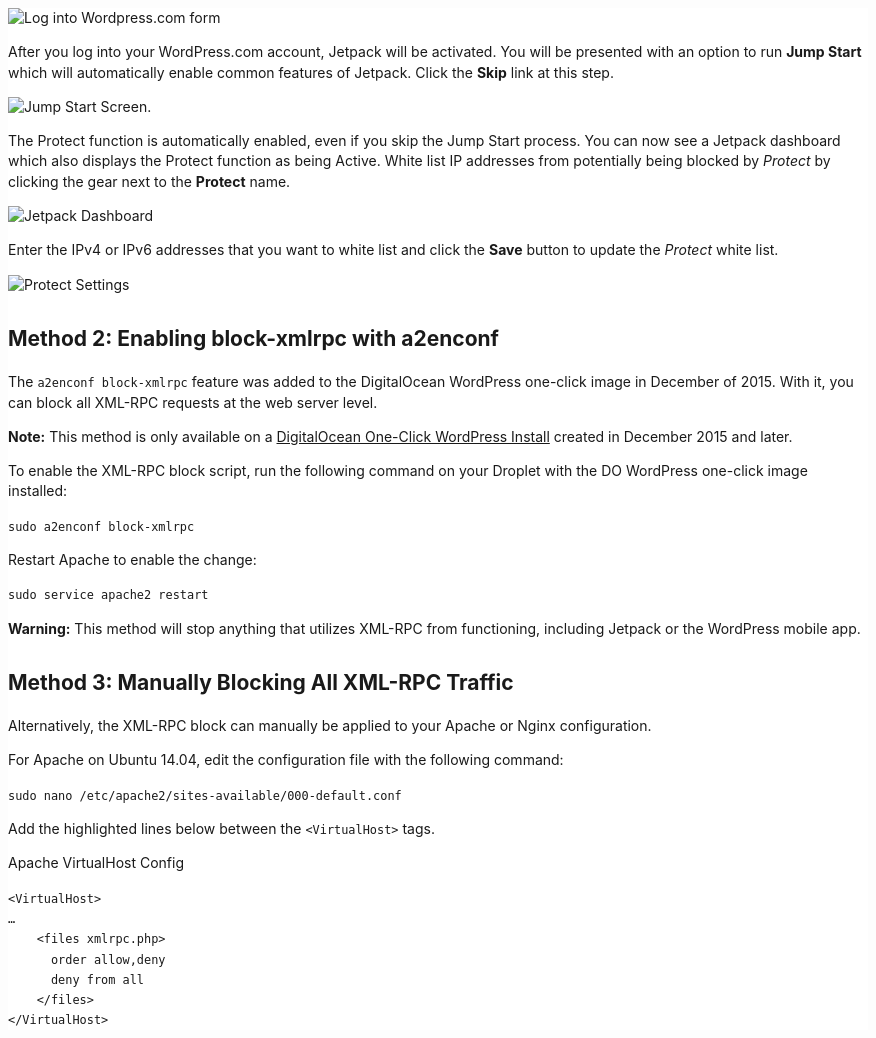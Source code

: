 ![Log into Wordpress.com form](https://raw.githubusercontent.com/opendocs-md/do-tutorials-images/master/img/wordpress_xmlrpc/log_in.png)

After you log into your WordPress.com account, Jetpack will be activated. You will be presented with an option to run **Jump Start** which will automatically enable common features of Jetpack. Click the **Skip** link at this step.

![Jump Start Screen](https://raw.githubusercontent.com/opendocs-md/do-tutorials-images/master/img/wordpress_xmlrpc/jump_start.png).

The Protect function is automatically enabled, even if you skip the Jump Start process. You can now see a Jetpack dashboard which also displays the Protect function as being Active. White list IP addresses from potentially being blocked by _Protect_ by clicking the gear next to the **Protect** name.

![Jetpack Dashboard](https://raw.githubusercontent.com/opendocs-md/do-tutorials-images/master/img/wordpress_xmlrpc/jetpack_dashboard.png)

Enter the IPv4 or IPv6 addresses that you want to white list and click the **Save** button to update the _Protect_ white list.

![Protect Settings](https://raw.githubusercontent.com/opendocs-md/do-tutorials-images/master/img/wordpress_xmlrpc/protect.png)

## Method 2: Enabling block-xmlrpc with a2enconf

The `a2enconf block-xmlrpc` feature was added to the DigitalOcean WordPress one-click image in December of 2015. With it, you can block all XML-RPC requests at the web server level.

**Note:** This method is only available on a [DigitalOcean One-Click WordPress Install](one-click-install-wordpress-on-ubuntu-14-04-with-digitalocean) created in December 2015 and later.

To enable the XML-RPC block script, run the following command on your Droplet with the DO WordPress one-click image installed:

    sudo a2enconf block-xmlrpc

Restart Apache to enable the change:

    sudo service apache2 restart

**Warning:** This method will stop anything that utilizes XML-RPC from functioning, including Jetpack or the WordPress mobile app.

## Method 3: Manually Blocking All XML-RPC Traffic

Alternatively, the XML-RPC block can manually be applied to your Apache or Nginx configuration.

For Apache on Ubuntu 14.04, edit the configuration file with the following command:

    sudo nano /etc/apache2/sites-available/000-default.conf

Add the highlighted lines below between the `<VirtualHost>` tags.

Apache VirtualHost Config

    <VirtualHost>
    …    
        <files xmlrpc.php>
          order allow,deny
          deny from all
        </files>
    </VirtualHost>
